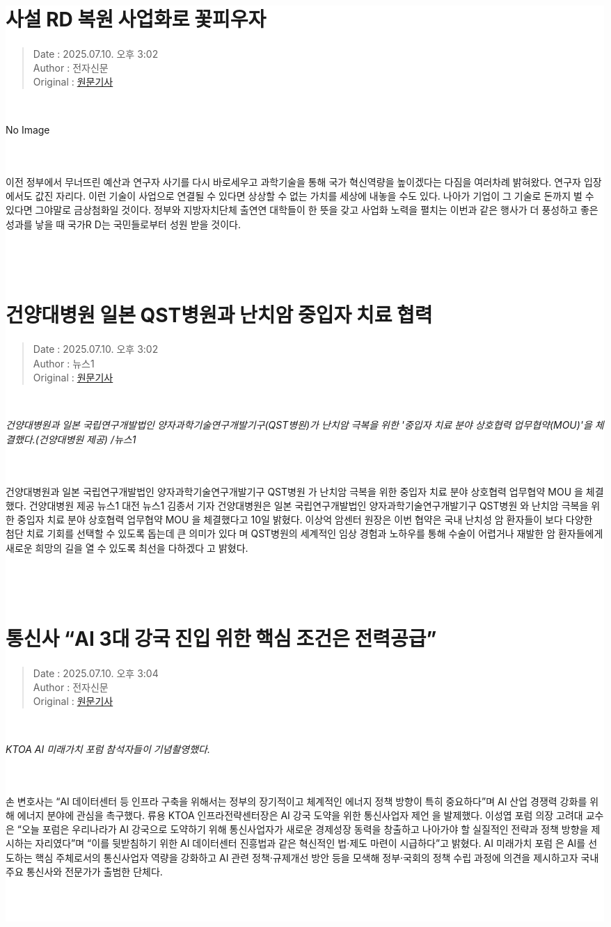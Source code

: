   
# 사설 RD 복원 사업화로 꽃피우자  
  
> Date : 2025.07.10. 오후 3:02  
> Author : 전자신문  
> Original : [원문기사](https://n.news.naver.com/mnews/article/030/0003330334?sid=105)  
<br/>  
  
No Image  
<br/><br/>  
  
이전 정부에서 무너뜨린 예산과 연구자 사기를 다시 바로세우고 과학기술을 통해 국가 혁신역량을 높이겠다는 다짐을 여러차례 밝혀왔다.
연구자 입장에서도 값진 자리다.
이런 기술이 사업으로 연결될 수 있다면 상상할 수 없는 가치를 세상에 내놓을 수도 있다.
나아가 기업이 그 기술로 돈까지 벌 수 있다면 그야말로 금상첨화일 것이다.
정부와 지방자치단체 출연연 대학들이 한 뜻을 갖고 사업화 노력을 펼치는 이번과 같은 행사가 더 풍성하고 좋은 성과를 낳을 때 국가R D는 국민들로부터 성원 받을 것이다.  
<br/><br/><br/>  

  
# 건양대병원 일본 QST병원과 난치암 중입자 치료 협력  
  
> Date : 2025.07.10. 오후 3:02  
> Author : 뉴스1  
> Original : [원문기사](https://n.news.naver.com/mnews/article/421/0008362259?sid=105)  
<br/>  
  
<img alt="건양대병원과 일본 국립연구개발법인 양자과학기술연구개발기구(QST병원)가 난치암 극복을 위한 '중입자 치료 분야 상호협력 업무협약(MOU)'을 체결했다.(건양대병원 제공) /뉴스1" class="_LAZY_LOADING _LAZY_LOADING_INIT_HIDE" src="https://imgnews.pstatic.net/image/421/2025/07/10/0008362259_001_20250710150215842.jpg?type=w860" id="img1" style="display: none;"></img><em class="img_desc">건양대병원과 일본 국립연구개발법인 양자과학기술연구개발기구(QST병원)가 난치암 극복을 위한 '중입자 치료 분야 상호협력 업무협약(MOU)'을 체결했다.(건양대병원 제공) /뉴스1</em>  
<br/><br/>  
  
건양대병원과 일본 국립연구개발법인 양자과학기술연구개발기구 QST병원 가 난치암 극복을 위한 중입자 치료 분야 상호협력 업무협약 MOU 을 체결했다.
건양대병원 제공 뉴스1 대전 뉴스1 김종서 기자 건양대병원은 일본 국립연구개발법인 양자과학기술연구개발기구 QST병원 와 난치암 극복을 위한 중입자 치료 분야 상호협력 업무협약 MOU 을 체결했다고 10일 밝혔다.
이상억 암센터 원장은 이번 협약은 국내 난치성 암 환자들이 보다 다양한 첨단 치료 기회를 선택할 수 있도록 돕는데 큰 의미가 있다 며 QST병원의 세계적인 임상 경험과 노하우를 통해 수술이 어렵거나 재발한 암 환자들에게 새로운 희망의 길을 열 수 있도록 최선을 다하겠다 고 밝혔다.  
<br/><br/><br/>  

  
# 통신사 “AI 3대 강국 진입 위한 핵심 조건은 전력공급”  
  
> Date : 2025.07.10. 오후 3:04  
> Author : 전자신문  
> Original : [원문기사](https://n.news.naver.com/mnews/article/030/0003330333?sid=105)  
<br/>  
  
<img alt="KTOA AI 미래가치 포럼 참석자들이 기념촬영했다." class="_LAZY_LOADING _LAZY_LOADING_INIT_HIDE" src="https://imgnews.pstatic.net/image/030/2025/07/10/0003330333_001_20250710150418019.png?type=w860" id="img1" style="display: none;"></img><em class="img_desc">KTOA AI 미래가치 포럼 참석자들이 기념촬영했다.</em>  
<br/><br/>  
  
손 변호사는 “AI 데이터센터 등 인프라 구축을 위해서는 정부의 장기적이고 체계적인 에너지 정책 방향이 특히 중요하다”며 AI 산업 경쟁력 강화를 위해 에너지 분야에 관심을 촉구했다.
류용 KTOA 인프라전략센터장은 AI 강국 도약을 위한 통신사업자 제언 을 발제했다.
이성엽 포럼 의장 고려대 교수 은 “오늘 포럼은 우리나라가 AI 강국으로 도약하기 위해 통신사업자가 새로운 경제성장 동력을 창출하고 나아가야 할 실질적인 전략과 정책 방향을 제시하는 자리였다”며 “이를 뒷받침하기 위한 AI 데이터센터 진흥법과 같은 혁신적인 법·제도 마련이 시급하다”고 밝혔다.
AI 미래가치 포럼 은 AI를 선도하는 핵심 주체로서의 통신사업자 역량을 강화하고 AI 관련 정책·규제개선 방안 등을 모색해 정부·국회의 정책 수립 과정에 의견을 제시하고자 국내 주요 통신사와 전문가가 출범한 단체다.  
<br/><br/><br/>  
